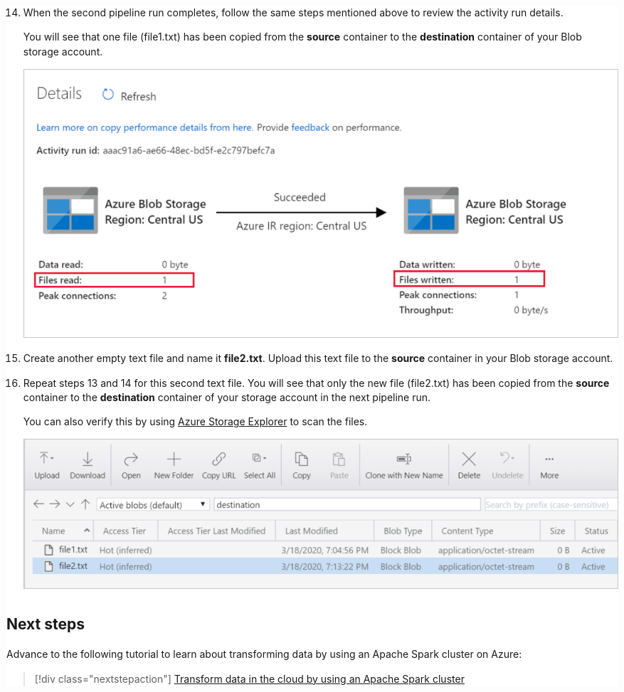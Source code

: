 14. When the second pipeline run completes, follow the same steps mentioned above to review the activity run details.  

    You will see that one file (file1.txt) has been copied from the **source** container to the **destination** container of your Blob storage account.

    ![File1.txt has been copied from source container to destination container](./media/tutorial-incremental-copy-lastmodified-copy-data-tool/monitor-pipeline-runs6.png)

15. Create another empty text file and name it **file2.txt**. Upload this text file to the **source** container in your Blob storage account.

16. Repeat steps 13 and 14 for this second text file. You will see that only the new file (file2.txt) has been copied from the **source** container to the **destination** container of your storage account in the next pipeline run.  

    You can also verify this by using [Azure Storage Explorer](https://storageexplorer.com/) to scan the files.

    ![Scan files using Azure Storage Explorer](./media/tutorial-incremental-copy-lastmodified-copy-data-tool/monitor-pipeline-runs8.png)


## Next steps
Advance to the following tutorial to learn about transforming data by using an Apache Spark cluster on Azure:

> [!div class="nextstepaction"]
>[Transform data in the cloud by using an Apache Spark cluster](tutorial-transform-data-spark-portal.md)
